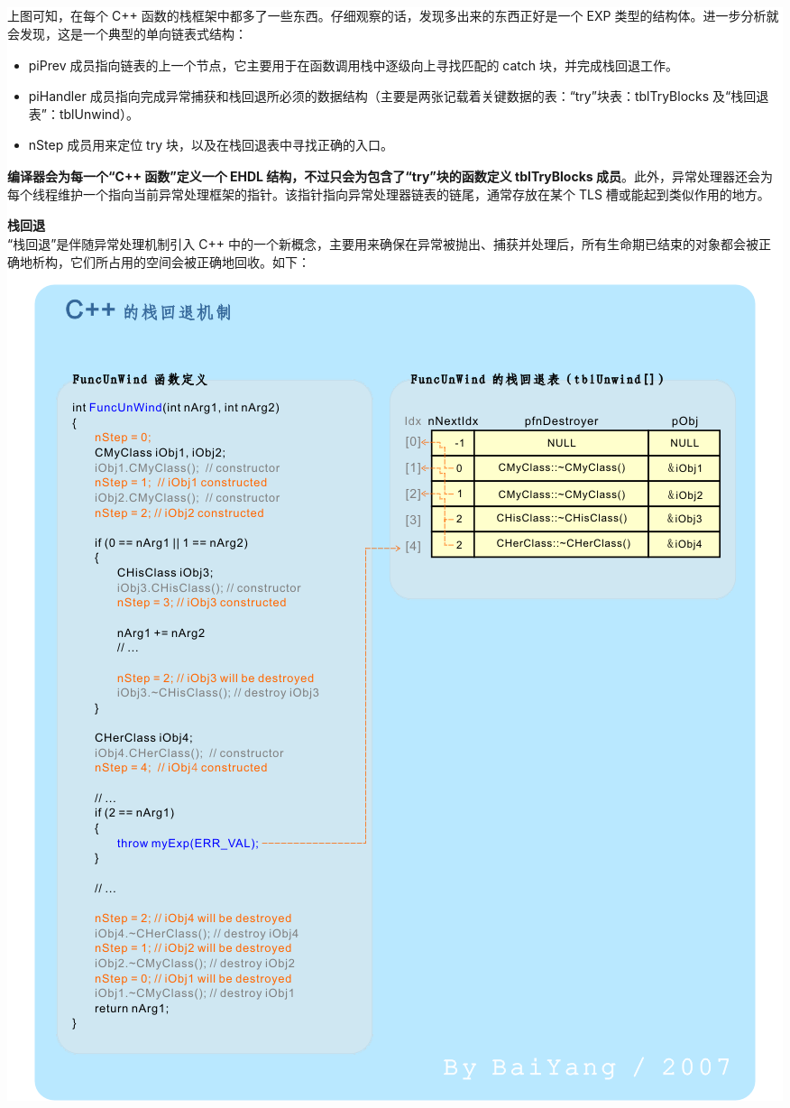 上图可知，在每个 C++ 函数的栈框架中都多了一些东西。仔细观察的话，发现多出来的东西正好是一个 EXP 类型的结构体。进一步分析就会发现，这是一个典型的单向链表式结构：

* piPrev 成员指向链表的上一个节点，它主要用于在函数调用栈中逐级向上寻找匹配的 catch 块，并完成栈回退工作。

* piHandler 成员指向完成异常捕获和栈回退所必须的数据结构（主要是两张记载着关键数据的表：“try”块表：tblTryBlocks 及“栈回退表”：tblUnwind）。

* nStep 成员用来定位 try 块，以及在栈回退表中寻找正确的入口。

**编译器会为每一个“C++ 函数”定义一个 EHDL 结构，不过只会为包含了“try”块的函数定义 tblTryBlocks 成员**。此外，异常处理器还会为每个线程维护一个指向当前异常处理框架的指针。该指针指向异常处理器链表的链尾，通常存放在某个 TLS 槽或能起到类似作用的地方。

**栈回退**  
“栈回退”是伴随异常处理机制引入 C++ 中的一个新概念，主要用来确保在异常被抛出、捕获并处理后，所有生命期已结束的对象都会被正确地析构，它们所占用的空间会被正确地回收。如下：

<img src="../images/20211116/3.png" style="display: block; width: 800px; margin: 0 auto"/>
